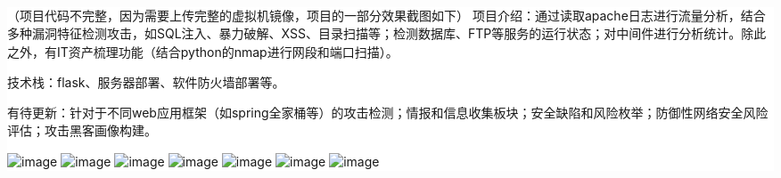 （项目代码不完整，因为需要上传完整的虚拟机镜像，项目的一部分效果截图如下）
项目介绍：通过读取apache日志进行流量分析，结合多种漏洞特征检测攻击，如SQL注入、暴力破解、XSS、目录扫描等；检测数据库、FTP等服务的运行状态；对中间件进行分析统计。除此之外，有IT资产梳理功能（结合python的nmap进行网段和端口扫描）。

技术栈：flask、服务器部署、软件防火墙部署等。

有待更新：针对于不同web应用框架（如spring全家桶等）的攻击检测；情报和信息收集板块；安全缺陷和风险枚举；防御性网络安全风险评估；攻击黑客画像构建。



<img width="1305" alt="image" src="https://user-images.githubusercontent.com/75300324/226933199-046ff946-faea-4dec-9fbe-835697c5255e.png">


<img width="1305" alt="image" src="https://user-images.githubusercontent.com/75300324/226932829-7dafc91c-5f34-4147-981a-d4ba5452973a.png">


<img width="1414" alt="image" src="https://user-images.githubusercontent.com/75300324/226932316-2edc7364-2d3a-41a1-b7c4-d29377d0e738.png">


<img width="1414" alt="image" src="https://user-images.githubusercontent.com/75300324/226932419-f82d3f92-f34b-4863-ae7c-7eae6f80ac55.png">


<img width="1414" alt="image" src="https://user-images.githubusercontent.com/75300324/226932474-4509a8d2-7a28-4f0e-9328-5262537d3807.png">

<img width="1414" alt="image" src="https://user-images.githubusercontent.com/75300324/226932628-bf55f9bb-4e05-4dc4-a0ec-2ad3e6fa126b.png">


<img width="1414" alt="image" src="https://user-images.githubusercontent.com/75300324/226932701-ecdcd0e6-4b90-4d84-9ccf-9e3b2ce52f24.png">

